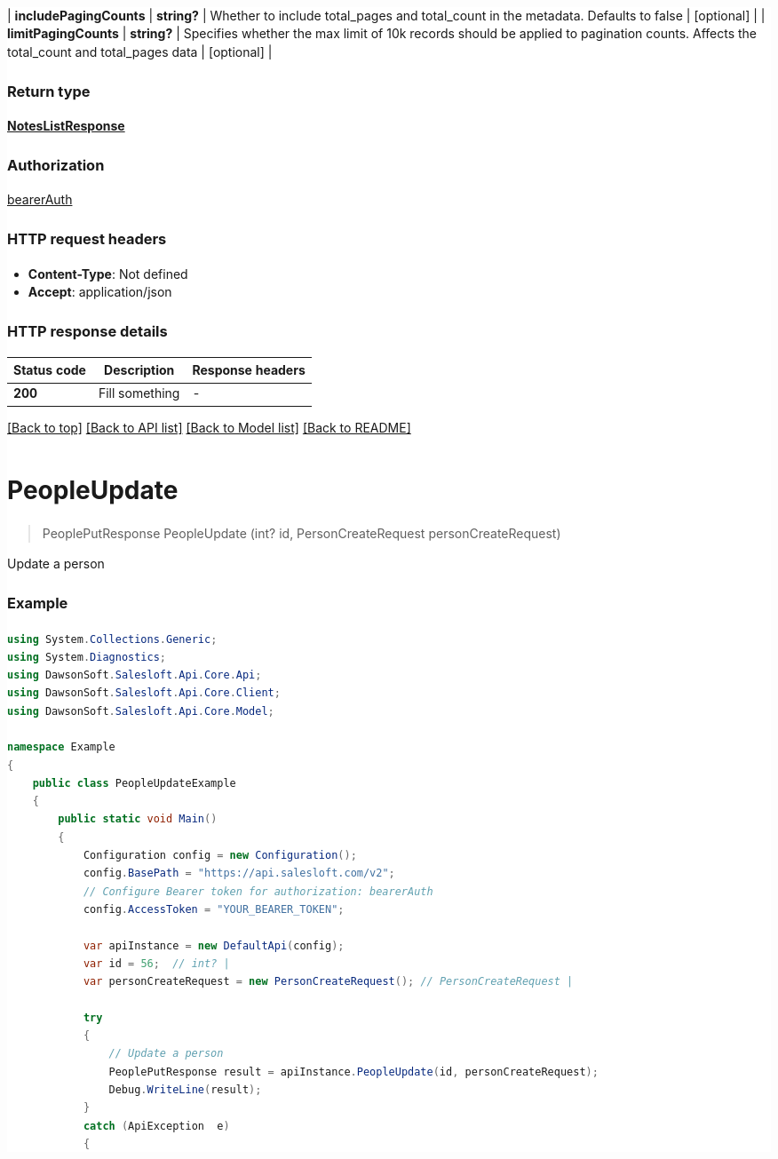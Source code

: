| **includePagingCounts** | **string?** | Whether to include total_pages and total_count in the metadata. Defaults to false | [optional]  |
| **limitPagingCounts** | **string?** | Specifies whether the max limit of 10k records should be applied to pagination counts. Affects the total_count and total_pages data | [optional]  |

### Return type

[**NotesListResponse**](NotesListResponse.md)

### Authorization

[bearerAuth](../README.md#bearerAuth)

### HTTP request headers

 - **Content-Type**: Not defined
 - **Accept**: application/json


### HTTP response details
| Status code | Description | Response headers |
|-------------|-------------|------------------|
| **200** | Fill something |  -  |

[[Back to top]](#) [[Back to API list]](../README.md#documentation-for-api-endpoints) [[Back to Model list]](../README.md#documentation-for-models) [[Back to README]](../README.md)

<a id="peopleupdate"></a>
# **PeopleUpdate**
> PeoplePutResponse PeopleUpdate (int? id, PersonCreateRequest personCreateRequest)

Update a person

### Example
```csharp
using System.Collections.Generic;
using System.Diagnostics;
using DawsonSoft.Salesloft.Api.Core.Api;
using DawsonSoft.Salesloft.Api.Core.Client;
using DawsonSoft.Salesloft.Api.Core.Model;

namespace Example
{
    public class PeopleUpdateExample
    {
        public static void Main()
        {
            Configuration config = new Configuration();
            config.BasePath = "https://api.salesloft.com/v2";
            // Configure Bearer token for authorization: bearerAuth
            config.AccessToken = "YOUR_BEARER_TOKEN";

            var apiInstance = new DefaultApi(config);
            var id = 56;  // int? | 
            var personCreateRequest = new PersonCreateRequest(); // PersonCreateRequest | 

            try
            {
                // Update a person
                PeoplePutResponse result = apiInstance.PeopleUpdate(id, personCreateRequest);
                Debug.WriteLine(result);
            }
            catch (ApiException  e)
            {
```